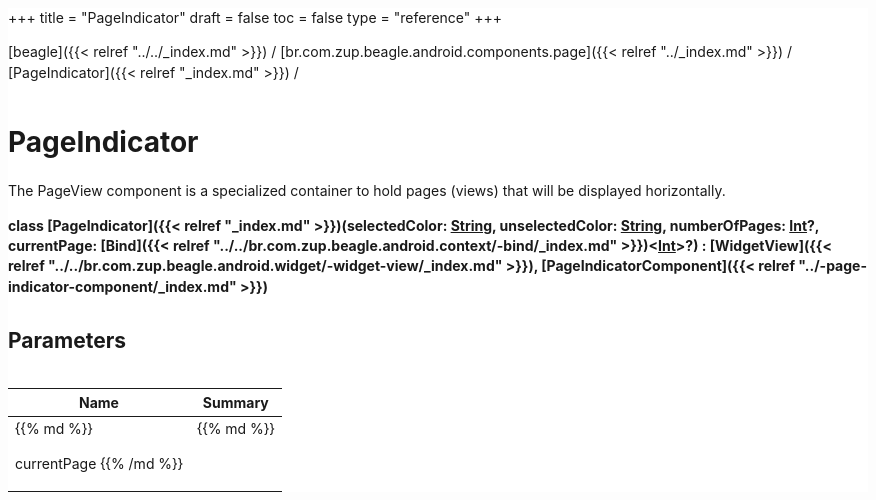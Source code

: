 +++
title = "PageIndicator"
draft = false
toc = false
type = "reference"
+++

[beagle]({{< relref "../../_index.md" >}}) / [br.com.zup.beagle.android.components.page]({{< relref "../_index.md" >}}) / [PageIndicator]({{< relref "_index.md" >}}) / 



# PageIndicator  
  

The PageView component is a specialized container to hold pages (views) that will be displayed horizontally.

<b>class [PageIndicator]({{< relref "_index.md" >}})(**selectedColor**: [String](https://kotlinlang.org/api/latest/jvm/stdlib/kotlin/-string/index.html), **unselectedColor**: [String](https://kotlinlang.org/api/latest/jvm/stdlib/kotlin/-string/index.html), **numberOfPages**: [Int](https://kotlinlang.org/api/latest/jvm/stdlib/kotlin/-int/index.html)?, **currentPage**: [Bind]({{< relref "../../br.com.zup.beagle.android.context/-bind/_index.md" >}})<[Int](https://kotlinlang.org/api/latest/jvm/stdlib/kotlin/-int/index.html)>?) : [WidgetView]({{< relref "../../br.com.zup.beagle.android.widget/-widget-view/_index.md" >}}), [PageIndicatorComponent]({{< relref "../-page-indicator-component/_index.md" >}})</b>   


## Parameters  
<table>
  
  
<table>
  
<thead>
<tr>
<th>
Name  
</th>
<th>
Summary  
</th>
  
</tr>
</thead>
<tbody>
<tr>
<td>
{{% md %}}

currentPage
{{% /md %}}
</td>
<td>
{{% md %}}
